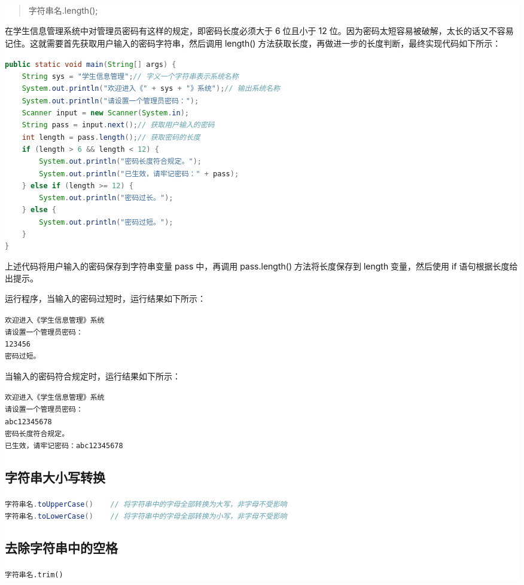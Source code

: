 >字符串名.length();

在学生信息管理系统中对管理员密码有这样的规定，即密码长度必须大于 6 位且小于 12 位。因为密码太短容易被破解，太长的话又不容易记住。这就需要首先获取用户输入的密码字符串，然后调用 length() 方法获取长度，再做进一步的长度判断，最终实现代码如下所示：

```java
public static void main(String[] args) {
    String sys = "学生信息管理";// 字义一个字符串表示系统名称
    System.out.println("欢迎进入《" + sys + "》系统");// 输出系统名称
    System.out.println("请设置一个管理员密码：");
    Scanner input = new Scanner(System.in);
    String pass = input.next();// 获取用户输入的密码
    int length = pass.length();// 获取密码的长度
    if (length > 6 && length < 12) {
        System.out.println("密码长度符合规定。");
        System.out.println("已生效，请牢记密码：" + pass);
    } else if (length >= 12) {
        System.out.println("密码过长。");
    } else {
        System.out.println("密码过短。");
    }
}
```

上述代码将用户输入的密码保存到字符串变量 pass 中，再调用 pass.length() 方法将长度保存到 length 变量，然后使用 if 语句根据长度给出提示。

运行程序，当输入的密码过短时，运行结果如下所示：

```
欢迎进入《学生信息管理》系统
请设置一个管理员密码：
123456
密码过短。
```

当输入的密码符合规定时，运行结果如下所示：

```
欢迎进入《学生信息管理》系统
请设置一个管理员密码：
abc12345678
密码长度符合规定。
已生效，请牢记密码：abc12345678
```

## 字符串大小写转换

```java
字符串名.toUpperCase()    // 将字符串中的字母全部转换为大写，非字母不受影响
字符串名.toLowerCase()    // 将字符串中的字母全部转换为小写，非字母不受影响
```

## 去除字符串中的空格

```
字符串名.trim()
```

